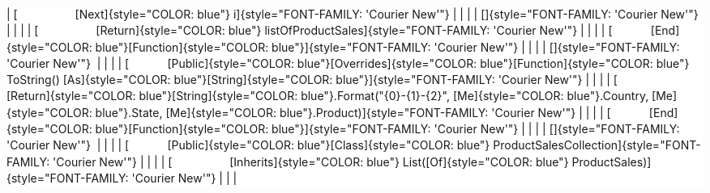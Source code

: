 | [                  [Next]{style="COLOR: blue"} i]{style="FONT-FAMILY: 'Courier New'"}                                                                                                                                                                                  |
|                                                                                                                                                                                                                                                                        |
| []{style="FONT-FAMILY: 'Courier New'"}                                                                                                                                                                                                                                 |
|                                                                                                                                                                                                                                                                        |
| [                  [Return]{style="COLOR: blue"} listOfProductSales]{style="FONT-FAMILY: 'Courier New'"}                                                                                                                                                               |
|                                                                                                                                                                                                                                                                        |
| [            [End]{style="COLOR: blue"}[Function]{style="COLOR: blue"}]{style="FONT-FAMILY: 'Courier New'"}                                                                                                                                                            |
|                                                                                                                                                                                                                                                                        |
| []{style="FONT-FAMILY: 'Courier New'"}                                                                                                                                                                                                                                 |
|                                                                                                                                                                                                                                                                        |
| [            [Public]{style="COLOR: blue"}[Overrides]{style="COLOR: blue"}[Function]{style="COLOR: blue"} ToString() [As]{style="COLOR: blue"}[String]{style="COLOR: blue"}]{style="FONT-FAMILY: 'Courier New'"}                                                       |
|                                                                                                                                                                                                                                                                        |
| [                  [Return]{style="COLOR: blue"}[String]{style="COLOR: blue"}.Format(\"{0}-{1}-{2}\", [Me]{style="COLOR: blue"}.Country, [Me]{style="COLOR: blue"}.State, [Me]{style="COLOR: blue"}.Product)]{style="FONT-FAMILY: 'Courier New'"}                      |
|                                                                                                                                                                                                                                                                        |
| [            [End]{style="COLOR: blue"}[Function]{style="COLOR: blue"}]{style="FONT-FAMILY: 'Courier New'"}                                                                                                                                                            |
|                                                                                                                                                                                                                                                                        |
| []{style="FONT-FAMILY: 'Courier New'"}                                                                                                                                                                                                                                 |
|                                                                                                                                                                                                                                                                        |
| [            [Public]{style="COLOR: blue"}[Class]{style="COLOR: blue"} ProductSalesCollection]{style="FONT-FAMILY: 'Courier New'"}                                                                                                                                     |
|                                                                                                                                                                                                                                                                        |
| [                  [Inherits]{style="COLOR: blue"} List([Of]{style="COLOR: blue"} ProductSales)]{style="FONT-FAMILY: 'Courier New'"}                                                                                                                                   |
|                                                                                                                                                                                                                                                                        |